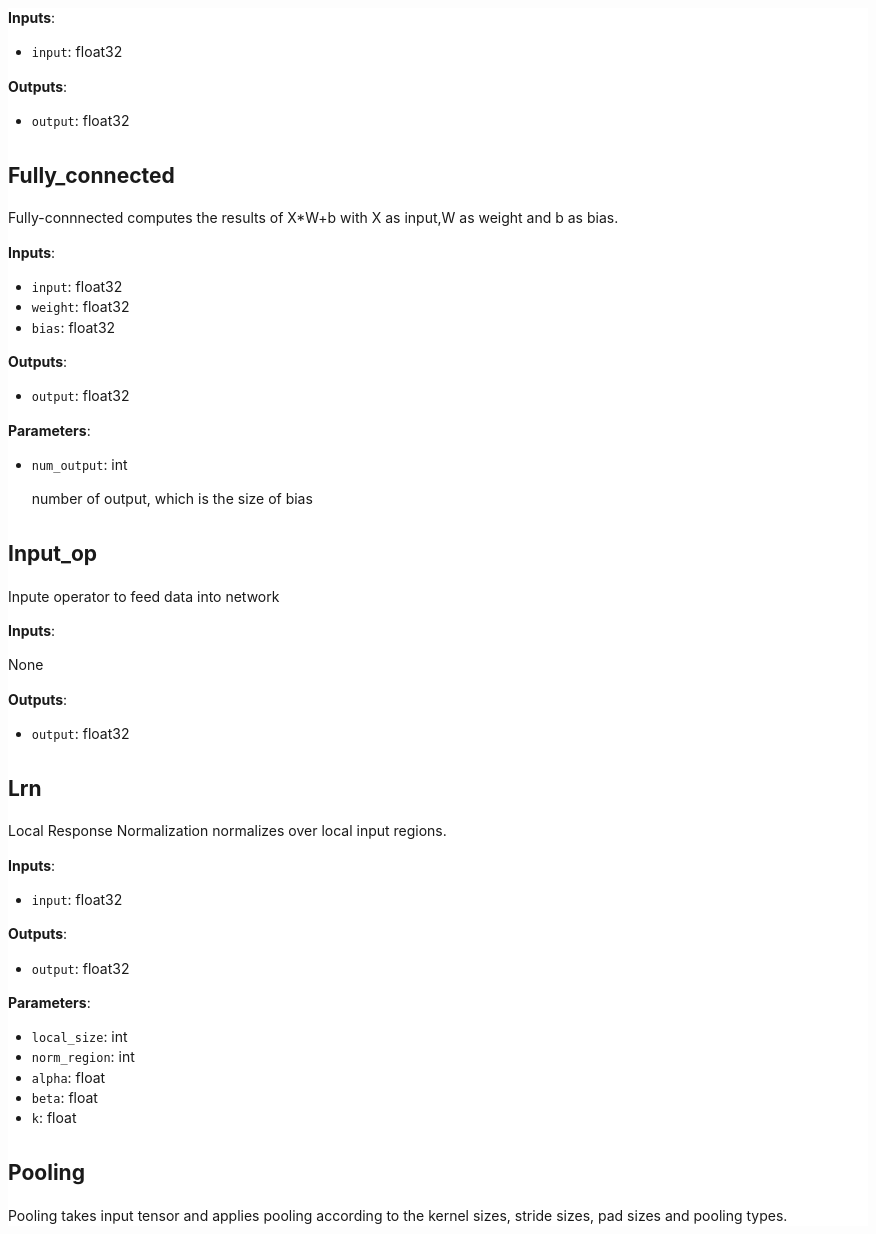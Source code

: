 **Inputs**:
* `input`: float32

**Outputs**:
* `output`: float32

## Fully_connected

Fully-connnected computes the results of X*W+b with X as input,W as weight and b as bias.

**Inputs**:
* `input`: float32
* `weight`: float32
* `bias`: float32

**Outputs**:
* `output`: float32

**Parameters**:
* `num_output`: int

    number of output, which is the size of bias


## Input_op
Inpute operator to feed data into network

**Inputs**:

None

**Outputs**:

* `output`: float32


## Lrn

Local Response Normalization normalizes over local input regions.

**Inputs**:
* `input`: float32

**Outputs**:
* `output`: float32

**Parameters**:
* `local_size`: int
* `norm_region`: int
* `alpha`: float
* `beta`: float
* `k`: float
   

## Pooling

Pooling takes input tensor and applies pooling according to the kernel sizes, stride sizes, pad sizes and pooling types.
